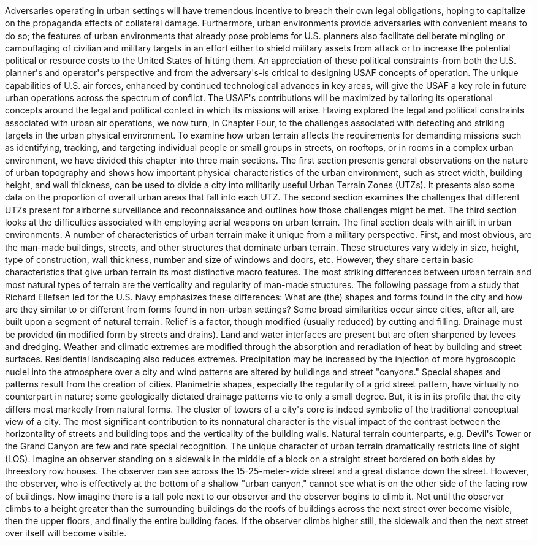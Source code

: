 Adversaries operating in urban settings will have tremendous incentive to breach their own legal obligations, hoping to capitalize on the propaganda effects of collateral damage. Furthermore, urban environments provide adversaries with convenient means to do so; the features of urban environments that already pose problems for U.S. planners also facilitate deliberate mingling or camouflaging of civilian and military targets in an effort either to shield military assets from attack or to increase the potential political or resource costs to the United States of hitting them.
An appreciation of these political constraints-from both the U.S. planner's and operator's perspective and from the adversary's-is critical to designing USAF concepts of operation. The unique capabilities of U.S. air forces, enhanced by continued technological advances in key areas, will give the USAF a key role in future urban operations across the spectrum of conflict. The USAF's contributions will be maximized by tailoring its operational concepts around the legal and political context in which its missions will arise.
Having explored the legal and political constraints associated with urban air operations, we now turn, in Chapter Four, to the challenges associated with detecting and striking targets in the urban physical environment.
To examine how urban terrain affects the requirements for demanding missions such as identifying, tracking, and targeting individual people or small groups in streets, on rooftops, or in rooms in a complex urban environment, we have divided this chapter into three main sections. The first section presents general observations on the nature of urban topography and shows how important physical characteristics of the urban environment, such as street width, building height, and wall thickness, can be used to divide a city into militarily useful Urban Terrain Zones (UTZs). It presents also some data on the proportion of overall urban areas that fall into each UTZ.
The second section examines the challenges that different UTZs present for airborne surveillance and reconnaissance and outlines how those challenges might be met. The third section looks at the difficulties associated with employing aerial weapons on urban terrain. The final section deals with airlift in urban environments.
A number of characteristics of urban terrain make it unique from a military perspective. First, and most obvious, are the man-made buildings, streets, and other structures that dominate urban terrain. These structures vary widely in size, height, type of construction, wall thickness, number and size of windows and doors, etc. However, they share certain basic characteristics that give urban terrain its most distinctive macro features.
The most striking differences between urban terrain and most natural types of terrain are the verticality and regularity of man-made structures. The following passage from a study that Richard Ellefsen led for the U.S. Navy emphasizes these differences:
What are (the) shapes and forms found in the city and how are they similar to or different from forms found in non-urban settings? Some broad similarities occur since cities, after all, are built upon a segment of natural terrain. Relief is a factor, though modified (usually reduced) by cutting and filling. Drainage must be provided (in modified form by streets and drains). Land and water interfaces are present but are often sharpened by levees and dredging. Weather and climatic extremes are modified through the absorption and reradiation of heat by building and street surfaces. Residential landscaping also reduces extremes. Precipitation may be increased by the injection of more hygroscopic nuclei into the atmosphere over a city and wind patterns are altered by buildings and street "canyons."
Special shapes and patterns result from the creation of cities. Planimetrie shapes, especially the regularity of a grid street pattern, have virtually no counterpart in nature; some geologically dictated drainage patterns vie to only a small degree. But, it is in its profile that the city differs most markedly from natural forms. The cluster of towers of a city's core is indeed symbolic of the traditional conceptual view of a city. The most significant contribution to its nonnatural character is the visual impact of the contrast between the horizontality of streets and building tops and the verticality of the building walls. Natural terrain counterparts, e.g. Devil's Tower or the Grand Canyon are few and rate special recognition. The unique character of urban terrain dramatically restricts line of sight (LOS). Imagine an observer standing on a sidewalk in the middle of a block on a straight street bordered on both sides by threestory row houses. The observer can see across the 15-25-meter-wide street and a great distance down the street. However, the observer, who is effectively at the bottom of a shallow "urban canyon," cannot see what is on the other side of the facing row of buildings. Now imagine there is a tall pole next to our observer and the observer begins to climb it. Not until the observer climbs to a height greater than the surrounding buildings do the roofs of buildings across the next street over become visible, then the upper floors, and finally the entire building faces. If the observer climbs higher still, the sidewalk and then the next street over itself will become visible.